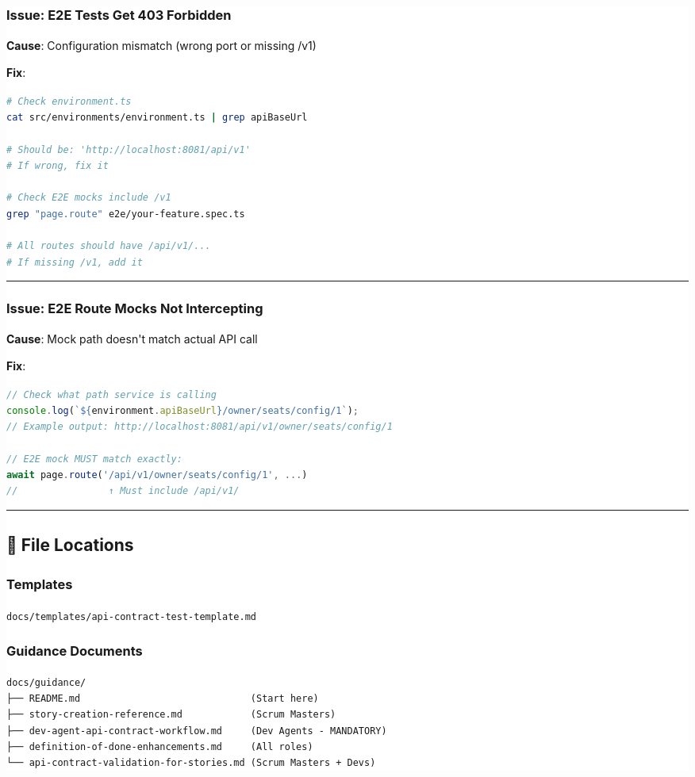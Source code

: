 
### Issue: E2E Tests Get 403 Forbidden

**Cause**: Configuration mismatch (wrong port or missing /v1)

**Fix**:
```bash
# Check environment.ts
cat src/environments/environment.ts | grep apiBaseUrl

# Should be: 'http://localhost:8081/api/v1'
# If wrong, fix it

# Check E2E mocks include /v1
grep "page.route" e2e/your-feature.spec.ts

# All routes should have /api/v1/...
# If missing /v1, add it
```

---

### Issue: E2E Route Mocks Not Intercepting

**Cause**: Mock path doesn't match actual API call

**Fix**:
```typescript
// Check what path service is calling
console.log(`${environment.apiBaseUrl}/owner/seats/config/1`);
// Example output: http://localhost:8081/api/v1/owner/seats/config/1

// E2E mock MUST match exactly:
await page.route('/api/v1/owner/seats/config/1', ...)
//                ↑ Must include /api/v1/
```

---

## 📂 File Locations

### Templates
```
docs/templates/api-contract-test-template.md
```

### Guidance Documents
```
docs/guidance/
├── README.md                              (Start here)
├── story-creation-reference.md            (Scrum Masters)
├── dev-agent-api-contract-workflow.md     (Dev Agents - MANDATORY)
├── definition-of-done-enhancements.md     (All roles)
└── api-contract-validation-for-stories.md (Scrum Masters + Devs)
```
